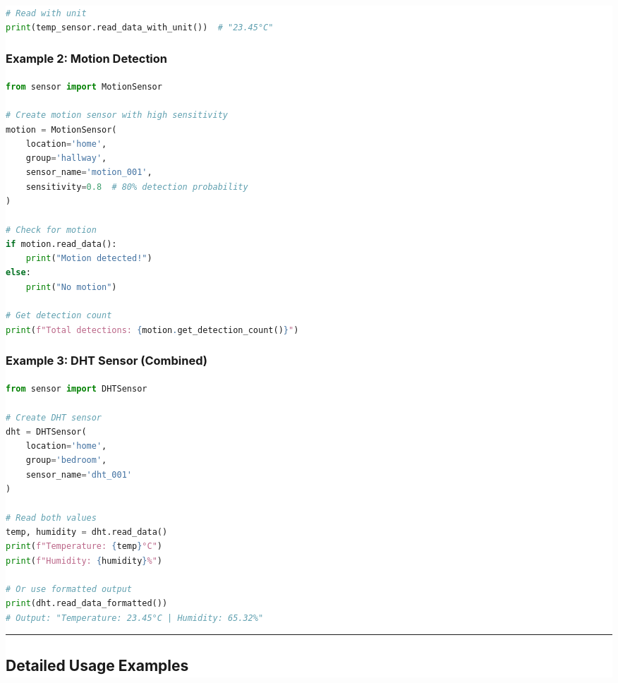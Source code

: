 ```python
# Read with unit
print(temp_sensor.read_data_with_unit())  # "23.45°C"
```

### Example 2: Motion Detection

```python
from sensor import MotionSensor

# Create motion sensor with high sensitivity
motion = MotionSensor(
    location='home',
    group='hallway',
    sensor_name='motion_001',
    sensitivity=0.8  # 80% detection probability
)

# Check for motion
if motion.read_data():
    print("Motion detected!")
else:
    print("No motion")

# Get detection count
print(f"Total detections: {motion.get_detection_count()}")
```

### Example 3: DHT Sensor (Combined)

```python
from sensor import DHTSensor

# Create DHT sensor
dht = DHTSensor(
    location='home',
    group='bedroom',
    sensor_name='dht_001'
)

# Read both values
temp, humidity = dht.read_data()
print(f"Temperature: {temp}°C")
print(f"Humidity: {humidity}%")

# Or use formatted output
print(dht.read_data_formatted())
# Output: "Temperature: 23.45°C | Humidity: 65.32%"
```

---

## Detailed Usage Examples
